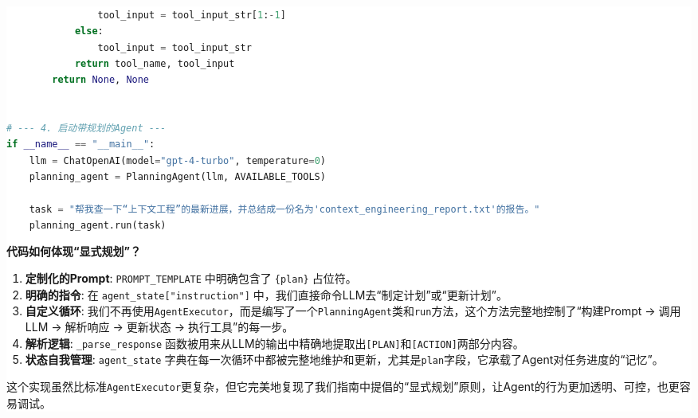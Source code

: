 ```python
                tool_input = tool_input_str[1:-1]
            else:
                tool_input = tool_input_str
            return tool_name, tool_input
        return None, None


# --- 4. 启动带规划的Agent ---
if __name__ == "__main__":
    llm = ChatOpenAI(model="gpt-4-turbo", temperature=0)
    planning_agent = PlanningAgent(llm, AVAILABLE_TOOLS)
    
    task = "帮我查一下“上下文工程”的最新进展，并总结成一份名为'context_engineering_report.txt'的报告。"
    planning_agent.run(task)
```

**代码如何体现“显式规划”？**

1. **定制化的Prompt**: `PROMPT_TEMPLATE` 中明确包含了 `{plan}` 占位符。
2. **明确的指令**: 在 `agent_state["instruction"]` 中，我们直接命令LLM去“制定计划”或“更新计划”。
3. **自定义循环**: 我们不再使用`AgentExecutor`，而是编写了一个`PlanningAgent`类和`run`方法，这个方法完整地控制了“构建Prompt -> 调用LLM -> 解析响应 -> 更新状态 -> 执行工具”的每一步。
4. **解析逻辑**: `_parse_response` 函数被用来从LLM的输出中精确地提取出`[PLAN]`和`[ACTION]`两部分内容。
5. **状态自我管理**: `agent_state` 字典在每一次循环中都被完整地维护和更新，尤其是`plan`字段，它承载了Agent对任务进度的“记忆”。

这个实现虽然比标准`AgentExecutor`更复杂，但它完美地复现了我们指南中提倡的“显式规划”原则，让Agent的行为更加透明、可控，也更容易调试。
